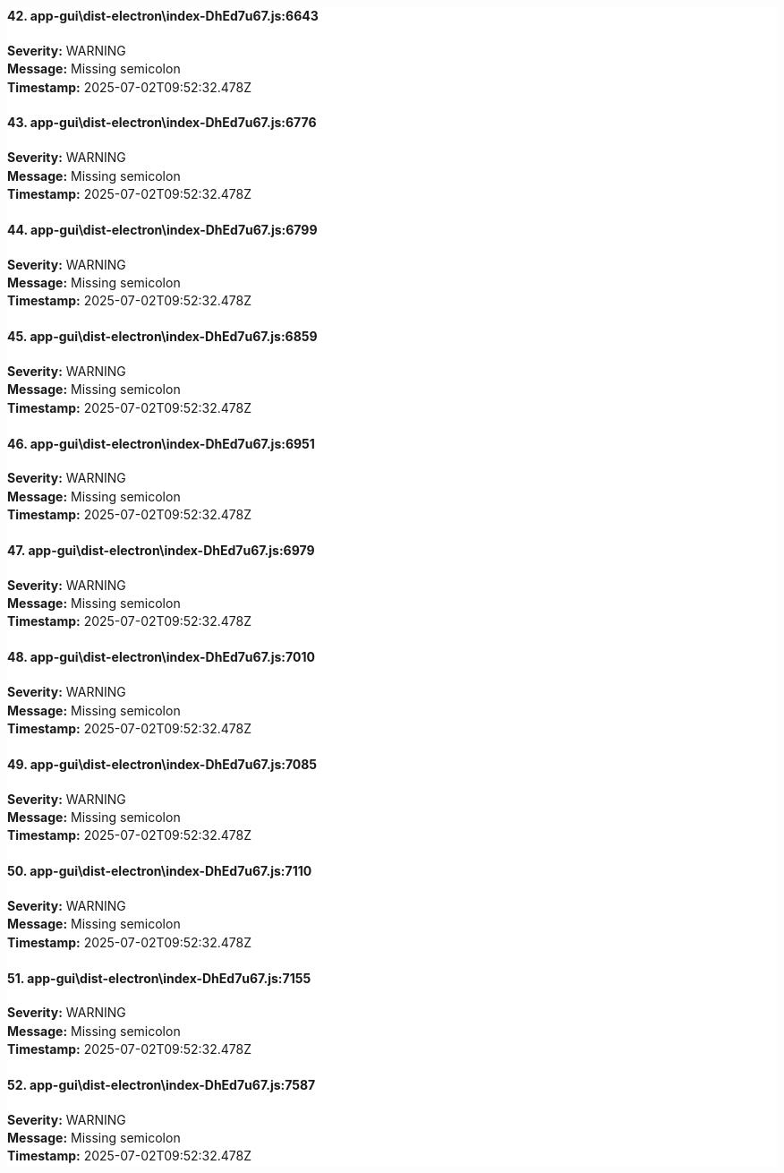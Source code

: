 #### 42. app-gui\dist-electron\index-DhEd7u67.js:6643
**Severity:** WARNING  
**Message:** Missing semicolon  
**Timestamp:** 2025-07-02T09:52:32.478Z

#### 43. app-gui\dist-electron\index-DhEd7u67.js:6776
**Severity:** WARNING  
**Message:** Missing semicolon  
**Timestamp:** 2025-07-02T09:52:32.478Z

#### 44. app-gui\dist-electron\index-DhEd7u67.js:6799
**Severity:** WARNING  
**Message:** Missing semicolon  
**Timestamp:** 2025-07-02T09:52:32.478Z

#### 45. app-gui\dist-electron\index-DhEd7u67.js:6859
**Severity:** WARNING  
**Message:** Missing semicolon  
**Timestamp:** 2025-07-02T09:52:32.478Z

#### 46. app-gui\dist-electron\index-DhEd7u67.js:6951
**Severity:** WARNING  
**Message:** Missing semicolon  
**Timestamp:** 2025-07-02T09:52:32.478Z

#### 47. app-gui\dist-electron\index-DhEd7u67.js:6979
**Severity:** WARNING  
**Message:** Missing semicolon  
**Timestamp:** 2025-07-02T09:52:32.478Z

#### 48. app-gui\dist-electron\index-DhEd7u67.js:7010
**Severity:** WARNING  
**Message:** Missing semicolon  
**Timestamp:** 2025-07-02T09:52:32.478Z

#### 49. app-gui\dist-electron\index-DhEd7u67.js:7085
**Severity:** WARNING  
**Message:** Missing semicolon  
**Timestamp:** 2025-07-02T09:52:32.478Z

#### 50. app-gui\dist-electron\index-DhEd7u67.js:7110
**Severity:** WARNING  
**Message:** Missing semicolon  
**Timestamp:** 2025-07-02T09:52:32.478Z

#### 51. app-gui\dist-electron\index-DhEd7u67.js:7155
**Severity:** WARNING  
**Message:** Missing semicolon  
**Timestamp:** 2025-07-02T09:52:32.478Z

#### 52. app-gui\dist-electron\index-DhEd7u67.js:7587
**Severity:** WARNING  
**Message:** Missing semicolon  
**Timestamp:** 2025-07-02T09:52:32.478Z
